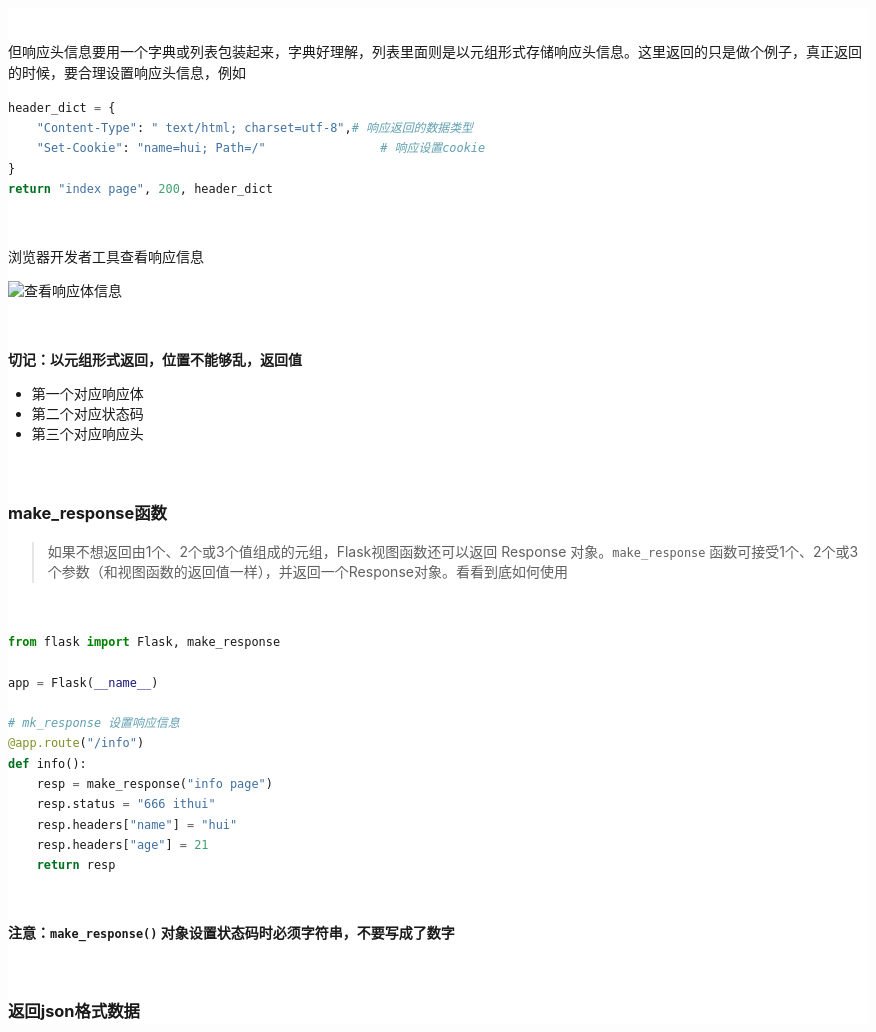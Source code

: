 <br/>

但响应头信息要用一个字典或列表包装起来，字典好理解，列表里面则是以元组形式存储响应头信息。这里返回的只是做个例子，真正返回的时候，要合理设置响应头信息，例如 

```python
header_dict = {
    "Content-Type": " text/html; charset=utf-8",# 响应返回的数据类型
    "Set-Cookie": "name=hui; Path=/"    			# 响应设置cookie
}
return "index page", 200, header_dict   
```

<br/>

浏览器开发者工具查看响应信息

![查看响应体信息](https://img-blog.csdnimg.cn/20210428200713254.png?x-oss-process=image/watermark,type_ZmFuZ3poZW5naGVpdGk,shadow_10,text_aHR0cHM6Ly9ibG9nLmNzZG4ubmV0L3FxXzQzNjI5ODU3,size_16,color_FFFFFF,t_70)

<br/>

**切记：以元组形式返回，位置不能够乱，返回值**

- 第一个对应响应体
- 第二个对应状态码
- 第三个对应响应头

<br/>

### make_response函数

> 如果不想返回由1个、2个或3个值组成的元组，Flask视图函数还可以返回 Response 对象。`make_response` 函数可接受1个、2个或3个参数（和视图函数的返回值一样），并返回一个Response对象。看看到底如何使用

<br/>

```python
from flask import Flask, make_response

app = Flask(__name__)

# mk_response 设置响应信息
@app.route("/info")
def info():
    resp = make_response("info page")
    resp.status = "666 ithui"
    resp.headers["name"] = "hui"
    resp.headers["age"] = 21
    return resp
```

<br/>

**注意：`make_response()` 对象设置状态码时必须字符串，不要写成了数字**

<br/>

### 返回json格式数据
